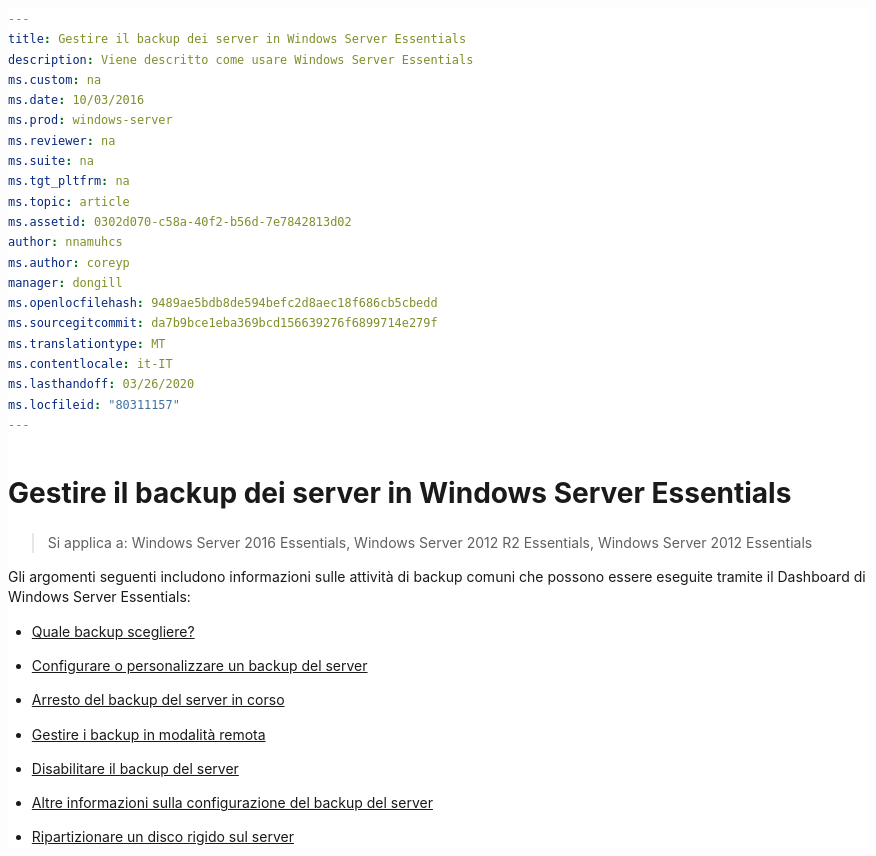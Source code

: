 ```yaml
---
title: Gestire il backup dei server in Windows Server Essentials
description: Viene descritto come usare Windows Server Essentials
ms.custom: na
ms.date: 10/03/2016
ms.prod: windows-server
ms.reviewer: na
ms.suite: na
ms.tgt_pltfrm: na
ms.topic: article
ms.assetid: 0302d070-c58a-40f2-b56d-7e7842813d02
author: nnamuhcs
ms.author: coreyp
manager: dongill
ms.openlocfilehash: 9489ae5bdb8de594befc2d8aec18f686cb5cbedd
ms.sourcegitcommit: da7b9bce1eba369bcd156639276f6899714e279f
ms.translationtype: MT
ms.contentlocale: it-IT
ms.lasthandoff: 03/26/2020
ms.locfileid: "80311157"
---
```

# <a name="manage-server-backup-in-windows-server-essentials"></a>Gestire il backup dei server in Windows Server Essentials

>Si applica a: Windows Server 2016 Essentials, Windows Server 2012 R2 Essentials, Windows Server 2012 Essentials
  
 Gli argomenti seguenti includono informazioni sulle attività di backup comuni che possono essere eseguite tramite il Dashboard di Windows Server Essentials:  
  
-   [Quale backup scegliere?](Manage-Server-Backup-in-Windows-Server-Essentials.md#BKMK_WhichBackup)  
  
-   [Configurare o personalizzare un backup del server](Manage-Server-Backup-in-Windows-Server-Essentials.md#BKMK_1)  
  
-   [Arresto del backup del server in corso](Manage-Server-Backup-in-Windows-Server-Essentials.md#BKMK_2)  
  
-   [Gestire i backup in modalità remota](Manage-Server-Backup-in-Windows-Server-Essentials.md#BKMK_3)  
  
-   [Disabilitare il backup del server](Manage-Server-Backup-in-Windows-Server-Essentials.md#BKMK_4)  
  
-   [Altre informazioni sulla configurazione del backup del server](Manage-Server-Backup-in-Windows-Server-Essentials.md#BKMK_5)  
  
-   [Ripartizionare un disco rigido sul server](Manage-Server-Backup-in-Windows-Server-Essentials.md#BKMK_6)  
  